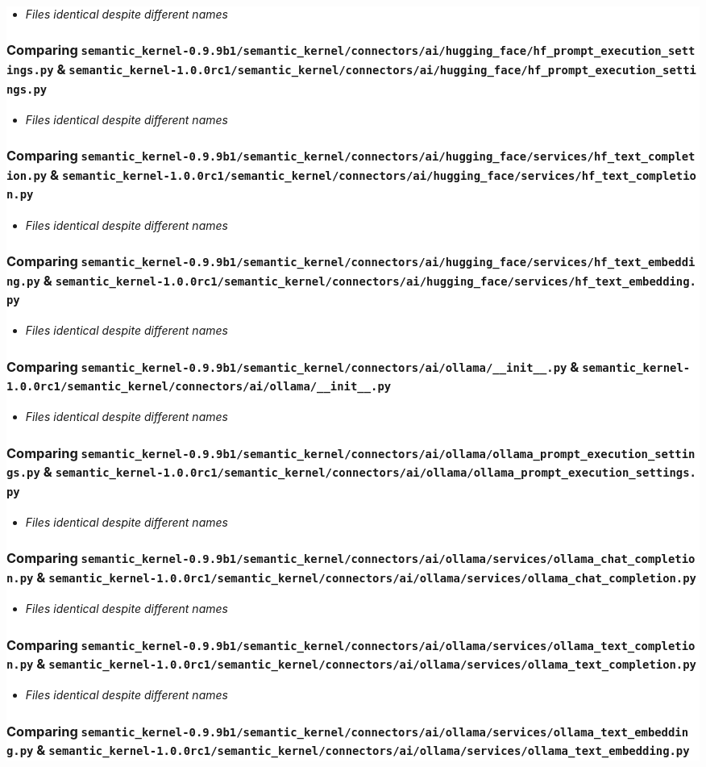  * *Files identical despite different names*

### Comparing `semantic_kernel-0.9.9b1/semantic_kernel/connectors/ai/hugging_face/hf_prompt_execution_settings.py` & `semantic_kernel-1.0.0rc1/semantic_kernel/connectors/ai/hugging_face/hf_prompt_execution_settings.py`

 * *Files identical despite different names*

### Comparing `semantic_kernel-0.9.9b1/semantic_kernel/connectors/ai/hugging_face/services/hf_text_completion.py` & `semantic_kernel-1.0.0rc1/semantic_kernel/connectors/ai/hugging_face/services/hf_text_completion.py`

 * *Files identical despite different names*

### Comparing `semantic_kernel-0.9.9b1/semantic_kernel/connectors/ai/hugging_face/services/hf_text_embedding.py` & `semantic_kernel-1.0.0rc1/semantic_kernel/connectors/ai/hugging_face/services/hf_text_embedding.py`

 * *Files identical despite different names*

### Comparing `semantic_kernel-0.9.9b1/semantic_kernel/connectors/ai/ollama/__init__.py` & `semantic_kernel-1.0.0rc1/semantic_kernel/connectors/ai/ollama/__init__.py`

 * *Files identical despite different names*

### Comparing `semantic_kernel-0.9.9b1/semantic_kernel/connectors/ai/ollama/ollama_prompt_execution_settings.py` & `semantic_kernel-1.0.0rc1/semantic_kernel/connectors/ai/ollama/ollama_prompt_execution_settings.py`

 * *Files identical despite different names*

### Comparing `semantic_kernel-0.9.9b1/semantic_kernel/connectors/ai/ollama/services/ollama_chat_completion.py` & `semantic_kernel-1.0.0rc1/semantic_kernel/connectors/ai/ollama/services/ollama_chat_completion.py`

 * *Files identical despite different names*

### Comparing `semantic_kernel-0.9.9b1/semantic_kernel/connectors/ai/ollama/services/ollama_text_completion.py` & `semantic_kernel-1.0.0rc1/semantic_kernel/connectors/ai/ollama/services/ollama_text_completion.py`

 * *Files identical despite different names*

### Comparing `semantic_kernel-0.9.9b1/semantic_kernel/connectors/ai/ollama/services/ollama_text_embedding.py` & `semantic_kernel-1.0.0rc1/semantic_kernel/connectors/ai/ollama/services/ollama_text_embedding.py`
